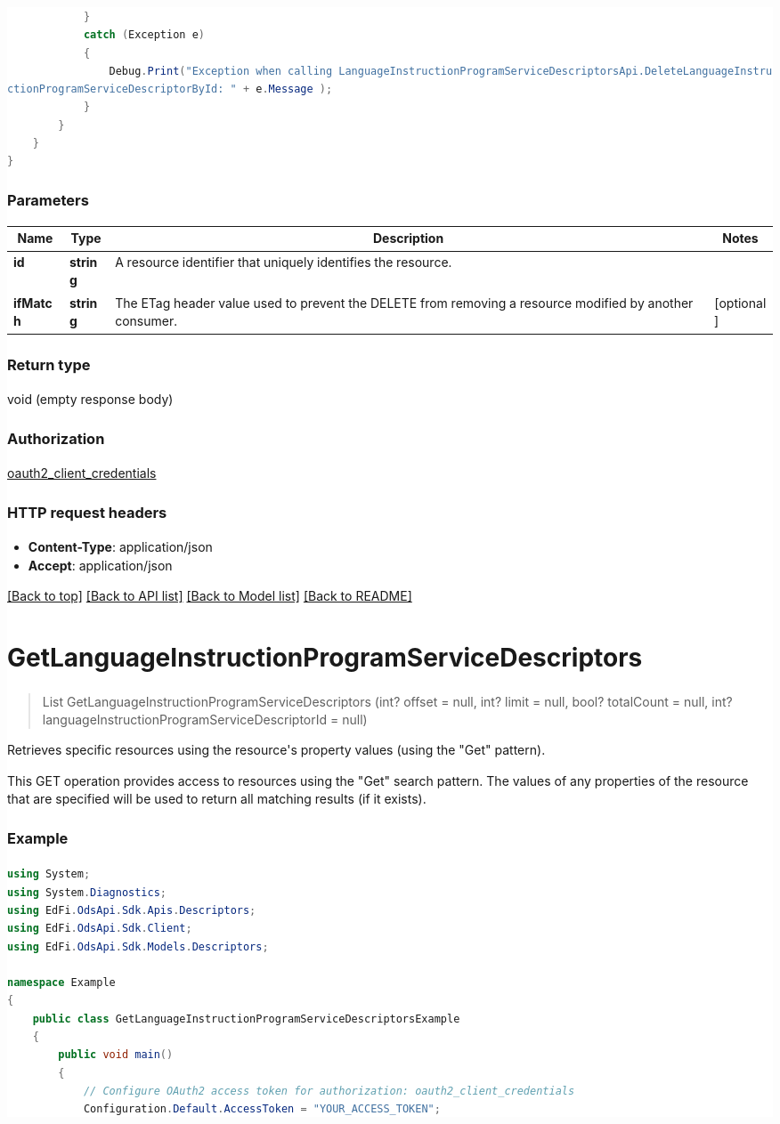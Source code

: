 ```csharp
            }
            catch (Exception e)
            {
                Debug.Print("Exception when calling LanguageInstructionProgramServiceDescriptorsApi.DeleteLanguageInstructionProgramServiceDescriptorById: " + e.Message );
            }
        }
    }
}
```

### Parameters

Name | Type | Description  | Notes
------------- | ------------- | ------------- | -------------
 **id** | **string**| A resource identifier that uniquely identifies the resource. | 
 **ifMatch** | **string**| The ETag header value used to prevent the DELETE from removing a resource modified by another consumer. | [optional] 

### Return type

void (empty response body)

### Authorization

[oauth2_client_credentials](../README.md#oauth2_client_credentials)

### HTTP request headers

 - **Content-Type**: application/json
 - **Accept**: application/json

[[Back to top]](#) [[Back to API list]](../README.md#documentation-for-api-endpoints) [[Back to Model list]](../README.md#documentation-for-models) [[Back to README]](../README.md)

<a name="getlanguageinstructionprogramservicedescriptors"></a>
# **GetLanguageInstructionProgramServiceDescriptors**
> List<EdFiLanguageInstructionProgramServiceDescriptor> GetLanguageInstructionProgramServiceDescriptors (int? offset = null, int? limit = null, bool? totalCount = null, int? languageInstructionProgramServiceDescriptorId = null)

Retrieves specific resources using the resource's property values (using the \"Get\" pattern).

This GET operation provides access to resources using the \"Get\" search pattern.  The values of any properties of the resource that are specified will be used to return all matching results (if it exists).

### Example
```csharp
using System;
using System.Diagnostics;
using EdFi.OdsApi.Sdk.Apis.Descriptors;
using EdFi.OdsApi.Sdk.Client;
using EdFi.OdsApi.Sdk.Models.Descriptors;

namespace Example
{
    public class GetLanguageInstructionProgramServiceDescriptorsExample
    {
        public void main()
        {
            // Configure OAuth2 access token for authorization: oauth2_client_credentials
            Configuration.Default.AccessToken = "YOUR_ACCESS_TOKEN";

```